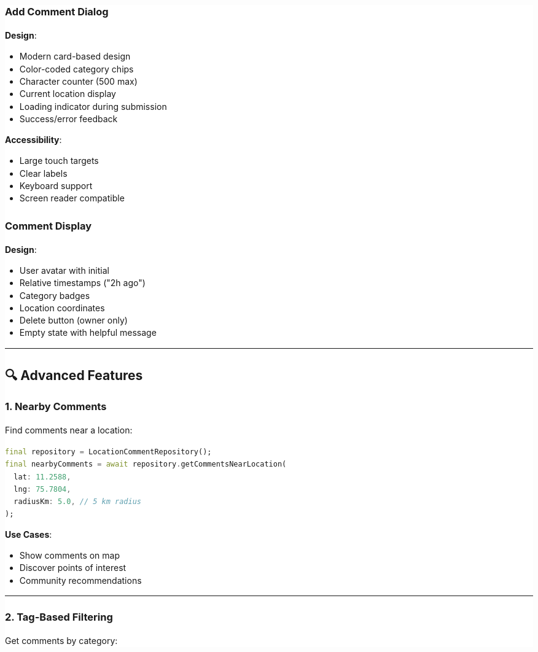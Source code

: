 ### Add Comment Dialog

**Design**:
- Modern card-based design
- Color-coded category chips
- Character counter (500 max)
- Current location display
- Loading indicator during submission
- Success/error feedback

**Accessibility**:
- Large touch targets
- Clear labels
- Keyboard support
- Screen reader compatible

### Comment Display

**Design**:
- User avatar with initial
- Relative timestamps ("2h ago")
- Category badges
- Location coordinates
- Delete button (owner only)
- Empty state with helpful message

---

## 🔍 Advanced Features

### 1. Nearby Comments

Find comments near a location:

```dart
final repository = LocationCommentRepository();
final nearbyComments = await repository.getCommentsNearLocation(
  lat: 11.2588,
  lng: 75.7804,
  radiusKm: 5.0, // 5 km radius
);
```

**Use Cases**:
- Show comments on map
- Discover points of interest
- Community recommendations

---

### 2. Tag-Based Filtering

Get comments by category:
